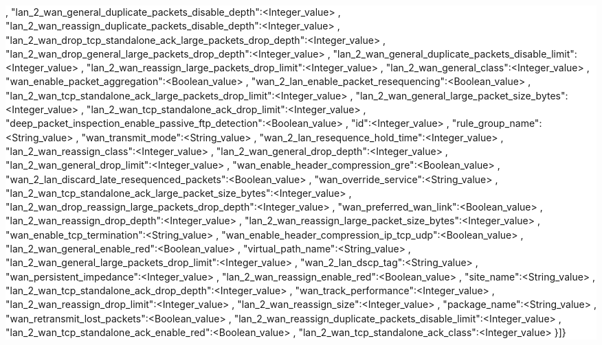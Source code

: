 , "lan\_2\_wan\_general\_duplicate\_packets\_disable\_depth":&lt;Integer\_value&gt; , "lan\_2\_wan\_reassign\_duplicate\_packets\_disable\_depth":&lt;Integer\_value&gt; , "lan\_2\_wan\_drop\_tcp\_standalone\_ack\_large\_packets\_drop\_depth":&lt;Integer\_value&gt; , "lan\_2\_wan\_drop\_general\_large\_packets\_drop\_depth":&lt;Integer\_value&gt; , "lan\_2\_wan\_general\_duplicate\_packets\_disable\_limit":&lt;Integer\_value&gt; , "lan\_2\_wan\_reassign\_large\_packets\_drop\_limit":&lt;Integer\_value&gt; , "lan\_2\_wan\_general\_class":&lt;Integer\_value&gt; , "wan\_enable\_packet\_aggregation":&lt;Boolean\_value&gt; , "wan\_2\_lan\_enable\_packet\_resequencing":&lt;Boolean\_value&gt; , "lan\_2\_wan\_tcp\_standalone\_ack\_large\_packets\_drop\_limit":&lt;Integer\_value&gt; , "lan\_2\_wan\_general\_large\_packet\_size\_bytes":&lt;Integer\_value&gt; , "lan\_2\_wan\_tcp\_standalone\_ack\_drop\_limit":&lt;Integer\_value&gt; , "deep\_packet\_inspection\_enable\_passive\_ftp\_detection":&lt;Boolean\_value&gt; , "id":&lt;Integer\_value&gt; , "rule\_group\_name":&lt;String\_value&gt; , "wan\_transmit\_mode":&lt;String\_value&gt; , "wan\_2\_lan\_resequence\_hold\_time":&lt;Integer\_value&gt; , "lan\_2\_wan\_reassign\_class":&lt;Integer\_value&gt; , "lan\_2\_wan\_general\_drop\_depth":&lt;Integer\_value&gt; , "lan\_2\_wan\_general\_drop\_limit":&lt;Integer\_value&gt; , "wan\_enable\_header\_compression\_gre":&lt;Boolean\_value&gt; , "wan\_2\_lan\_discard\_late\_resequenced\_packets":&lt;Boolean\_value&gt; , "wan\_override\_service":&lt;String\_value&gt; , "lan\_2\_wan\_tcp\_standalone\_ack\_large\_packet\_size\_bytes":&lt;Integer\_value&gt; , "lan\_2\_wan\_drop\_reassign\_large\_packets\_drop\_depth":&lt;Integer\_value&gt; , "wan\_preferred\_wan\_link":&lt;Boolean\_value&gt; , "lan\_2\_wan\_reassign\_drop\_depth":&lt;Integer\_value&gt; , "lan\_2\_wan\_reassign\_large\_packet\_size\_bytes":&lt;Integer\_value&gt; , "wan\_enable\_tcp\_termination":&lt;String\_value&gt; , "wan\_enable\_header\_compression\_ip\_tcp\_udp":&lt;Boolean\_value&gt; , "lan\_2\_wan\_general\_enable\_red":&lt;Boolean\_value&gt; , "virtual\_path\_name":&lt;String\_value&gt; , "lan\_2\_wan\_general\_large\_packets\_drop\_limit":&lt;Integer\_value&gt; , "wan\_2\_lan\_dscp\_tag":&lt;String\_value&gt; , "wan\_persistent\_impedance":&lt;Integer\_value&gt; , "lan\_2\_wan\_reassign\_enable\_red":&lt;Boolean\_value&gt; , "site\_name":&lt;String\_value&gt; , "lan\_2\_wan\_tcp\_standalone\_ack\_drop\_depth":&lt;Integer\_value&gt; , "wan\_track\_performance":&lt;Integer\_value&gt; , "lan\_2\_wan\_reassign\_drop\_limit":&lt;Integer\_value&gt; , "lan\_2\_wan\_reassign\_size":&lt;Integer\_value&gt; , "package\_name":&lt;String\_value&gt; , "wan\_retransmit\_lost\_packets":&lt;Boolean\_value&gt; , "lan\_2\_wan\_reassign\_duplicate\_packets\_disable\_limit":&lt;Integer\_value&gt; , "lan\_2\_wan\_tcp\_standalone\_ack\_enable\_red":&lt;Boolean\_value&gt; , "lan\_2\_wan\_tcp\_standalone\_ack\_class":&lt;Integer\_value&gt; }\]}
